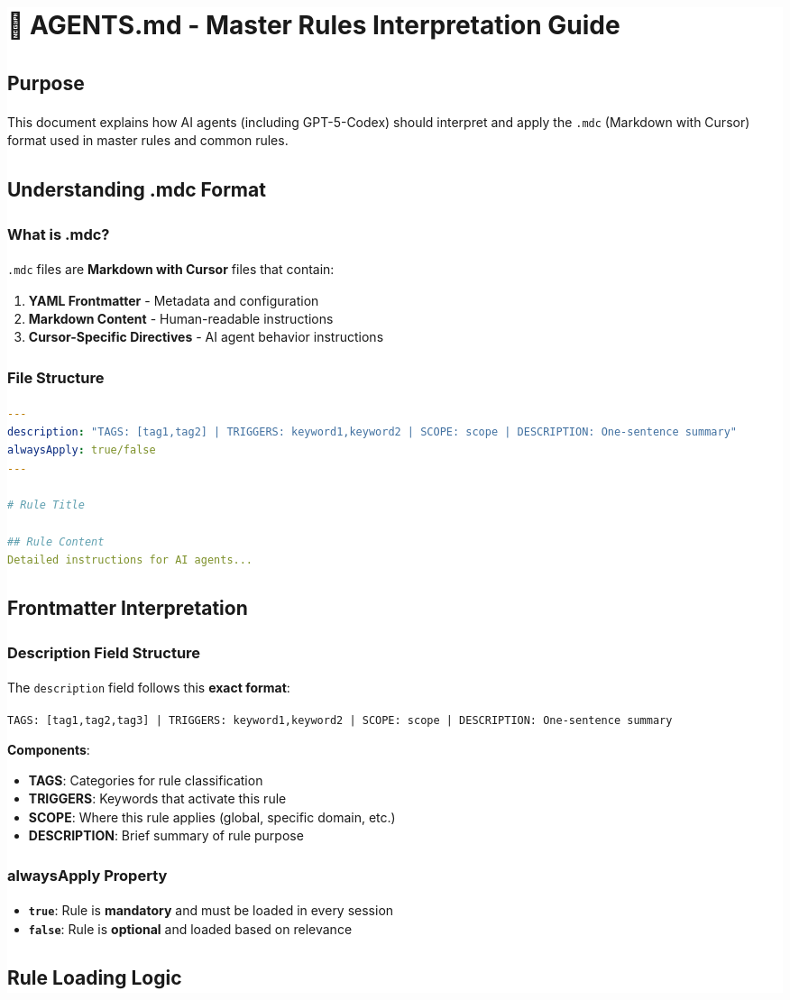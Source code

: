 # 🤖 AGENTS.md - Master Rules Interpretation Guide

## Purpose
This document explains how AI agents (including GPT-5-Codex) should interpret and apply the `.mdc` (Markdown with Cursor) format used in master rules and common rules.

## Understanding .mdc Format

### What is .mdc?
`.mdc` files are **Markdown with Cursor** files that contain:
1. **YAML Frontmatter** - Metadata and configuration
2. **Markdown Content** - Human-readable instructions
3. **Cursor-Specific Directives** - AI agent behavior instructions

### File Structure
```yaml
---
description: "TAGS: [tag1,tag2] | TRIGGERS: keyword1,keyword2 | SCOPE: scope | DESCRIPTION: One-sentence summary"
alwaysApply: true/false
---

# Rule Title

## Rule Content
Detailed instructions for AI agents...
```

## Frontmatter Interpretation

### Description Field Structure
The `description` field follows this **exact format**:
```
TAGS: [tag1,tag2,tag3] | TRIGGERS: keyword1,keyword2 | SCOPE: scope | DESCRIPTION: One-sentence summary
```

**Components**:
- **TAGS**: Categories for rule classification
- **TRIGGERS**: Keywords that activate this rule
- **SCOPE**: Where this rule applies (global, specific domain, etc.)
- **DESCRIPTION**: Brief summary of rule purpose

### alwaysApply Property
- **`true`**: Rule is **mandatory** and must be loaded in every session
- **`false`**: Rule is **optional** and loaded based on relevance

## Rule Loading Logic
